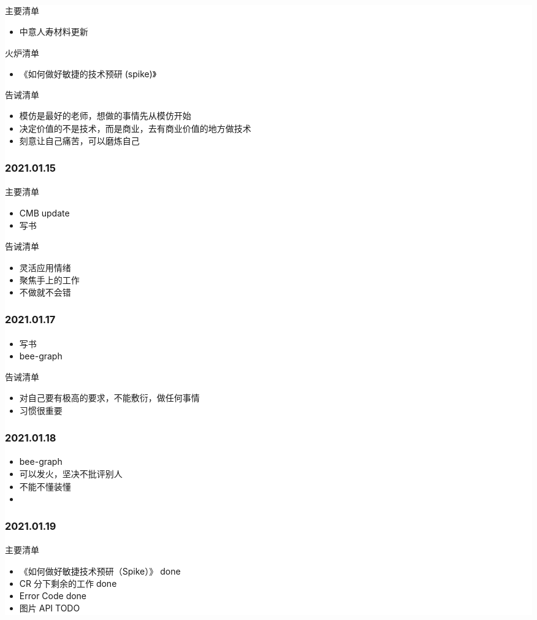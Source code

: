 主要清单

- 中意人寿材料更新

火炉清单

- 《如何做好敏捷的技术预研 (spike)》

 告诫清单

- 模仿是最好的老师，想做的事情先从模仿开始
- 决定价值的不是技术，而是商业，去有商业价值的地方做技术
- 刻意让自己痛苦，可以磨炼自己



### 2021.01.15



主要清单

- CMB update
- 写书

告诫清单

- 灵活应用情绪
- 聚焦手上的工作
- 不做就不会错



### 2021.01.17

- 写书
- bee-graph

告诫清单

- 对自己要有极高的要求，不能敷衍，做任何事情
- 习惯很重要



### 2021.01.18 

- bee-graph
- 可以发火，坚决不批评别人
- 不能不懂装懂
- 



### 2021.01.19

主要清单

- 《如何做好敏捷技术预研（Spike）》 done
- CR 分下剩余的工作 done
- Error Code done
- 图片 API   TODO 

